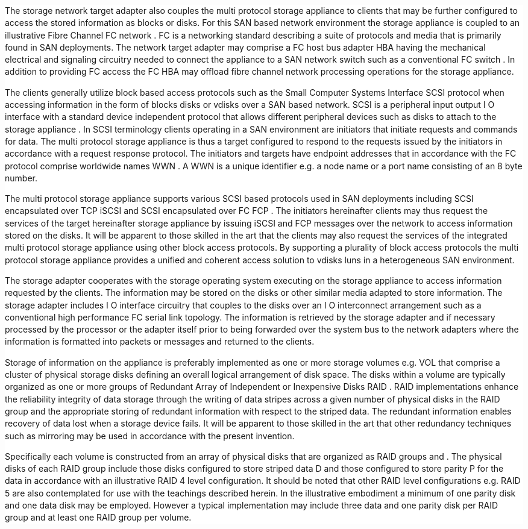 The storage network target adapter also couples the multi protocol storage appliance to clients that may be further configured to access the stored information as blocks or disks. For this SAN based network environment the storage appliance is coupled to an illustrative Fibre Channel FC network . FC is a networking standard describing a suite of protocols and media that is primarily found in SAN deployments. The network target adapter may comprise a FC host bus adapter HBA having the mechanical electrical and signaling circuitry needed to connect the appliance to a SAN network switch such as a conventional FC switch . In addition to providing FC access the FC HBA may offload fibre channel network processing operations for the storage appliance.

The clients generally utilize block based access protocols such as the Small Computer Systems Interface SCSI protocol when accessing information in the form of blocks disks or vdisks over a SAN based network. SCSI is a peripheral input output I O interface with a standard device independent protocol that allows different peripheral devices such as disks to attach to the storage appliance . In SCSI terminology clients operating in a SAN environment are initiators that initiate requests and commands for data. The multi protocol storage appliance is thus a target configured to respond to the requests issued by the initiators in accordance with a request response protocol. The initiators and targets have endpoint addresses that in accordance with the FC protocol comprise worldwide names WWN . A WWN is a unique identifier e.g. a node name or a port name consisting of an 8 byte number.

The multi protocol storage appliance supports various SCSI based protocols used in SAN deployments including SCSI encapsulated over TCP iSCSI and SCSI encapsulated over FC FCP . The initiators hereinafter clients may thus request the services of the target hereinafter storage appliance by issuing iSCSI and FCP messages over the network to access information stored on the disks. It will be apparent to those skilled in the art that the clients may also request the services of the integrated multi protocol storage appliance using other block access protocols. By supporting a plurality of block access protocols the multi protocol storage appliance provides a unified and coherent access solution to vdisks luns in a heterogeneous SAN environment.

The storage adapter cooperates with the storage operating system executing on the storage appliance to access information requested by the clients. The information may be stored on the disks or other similar media adapted to store information. The storage adapter includes I O interface circuitry that couples to the disks over an I O interconnect arrangement such as a conventional high performance FC serial link topology. The information is retrieved by the storage adapter and if necessary processed by the processor or the adapter itself prior to being forwarded over the system bus to the network adapters where the information is formatted into packets or messages and returned to the clients.

Storage of information on the appliance is preferably implemented as one or more storage volumes e.g. VOL that comprise a cluster of physical storage disks defining an overall logical arrangement of disk space. The disks within a volume are typically organized as one or more groups of Redundant Array of Independent or Inexpensive Disks RAID . RAID implementations enhance the reliability integrity of data storage through the writing of data stripes across a given number of physical disks in the RAID group and the appropriate storing of redundant information with respect to the striped data. The redundant information enables recovery of data lost when a storage device fails. It will be apparent to those skilled in the art that other redundancy techniques such as mirroring may be used in accordance with the present invention.

Specifically each volume is constructed from an array of physical disks that are organized as RAID groups and . The physical disks of each RAID group include those disks configured to store striped data D and those configured to store parity P for the data in accordance with an illustrative RAID 4 level configuration. It should be noted that other RAID level configurations e.g. RAID 5 are also contemplated for use with the teachings described herein. In the illustrative embodiment a minimum of one parity disk and one data disk may be employed. However a typical implementation may include three data and one parity disk per RAID group and at least one RAID group per volume.
